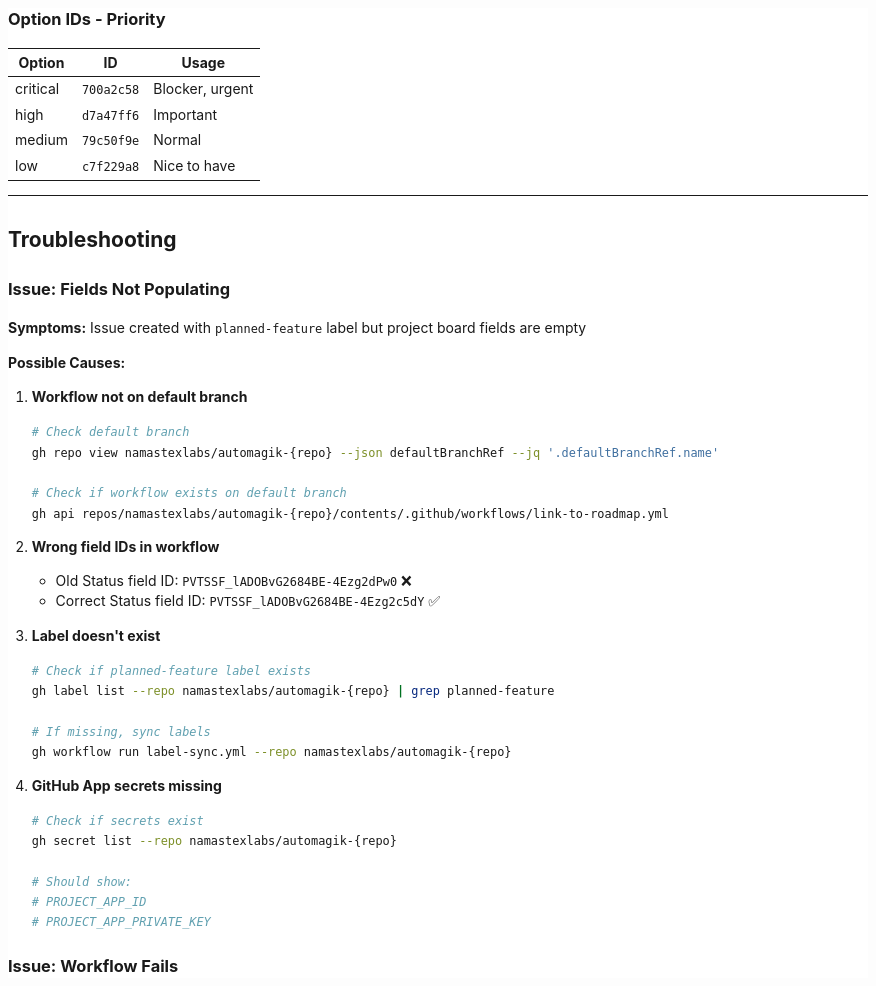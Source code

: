 ### Option IDs - Priority

| Option | ID | Usage |
|--------|-----|-------|
| critical | `700a2c58` | Blocker, urgent |
| high | `d7a47ff6` | Important |
| medium | `79c50f9e` | Normal |
| low | `c7f229a8` | Nice to have |

---

## Troubleshooting

### Issue: Fields Not Populating

**Symptoms:** Issue created with `planned-feature` label but project board fields are empty

**Possible Causes:**

1. **Workflow not on default branch**
   ```bash
   # Check default branch
   gh repo view namastexlabs/automagik-{repo} --json defaultBranchRef --jq '.defaultBranchRef.name'

   # Check if workflow exists on default branch
   gh api repos/namastexlabs/automagik-{repo}/contents/.github/workflows/link-to-roadmap.yml
   ```

2. **Wrong field IDs in workflow**
   - Old Status field ID: `PVTSSF_lADOBvG2684BE-4Ezg2dPw0` ❌
   - Correct Status field ID: `PVTSSF_lADOBvG2684BE-4Ezg2c5dY` ✅

3. **Label doesn't exist**
   ```bash
   # Check if planned-feature label exists
   gh label list --repo namastexlabs/automagik-{repo} | grep planned-feature

   # If missing, sync labels
   gh workflow run label-sync.yml --repo namastexlabs/automagik-{repo}
   ```

4. **GitHub App secrets missing**
   ```bash
   # Check if secrets exist
   gh secret list --repo namastexlabs/automagik-{repo}

   # Should show:
   # PROJECT_APP_ID
   # PROJECT_APP_PRIVATE_KEY
   ```

### Issue: Workflow Fails

